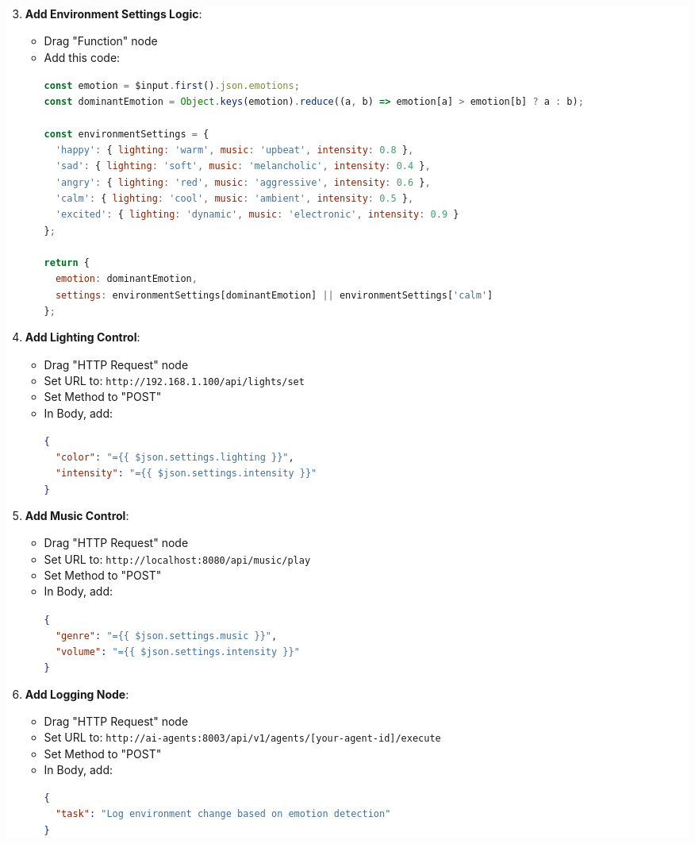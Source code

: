 3. **Add Environment Settings Logic**:
   - Drag "Function" node
   - Add this code:
     ```javascript
     const emotion = $input.first().json.emotions;
     const dominantEmotion = Object.keys(emotion).reduce((a, b) => emotion[a] > emotion[b] ? a : b);
     
     const environmentSettings = {
       'happy': { lighting: 'warm', music: 'upbeat', intensity: 0.8 },
       'sad': { lighting: 'soft', music: 'melancholic', intensity: 0.4 },
       'angry': { lighting: 'red', music: 'aggressive', intensity: 0.6 },
       'calm': { lighting: 'cool', music: 'ambient', intensity: 0.5 },
       'excited': { lighting: 'dynamic', music: 'electronic', intensity: 0.9 }
     };
     
     return {
       emotion: dominantEmotion,
       settings: environmentSettings[dominantEmotion] || environmentSettings['calm']
     };
     ```

4. **Add Lighting Control**:
   - Drag "HTTP Request" node
   - Set URL to: `http://192.168.1.100/api/lights/set`
   - Set Method to "POST"
   - In Body, add:
     ```json
     {
       "color": "={{ $json.settings.lighting }}",
       "intensity": "={{ $json.settings.intensity }}"
     }
     ```

5. **Add Music Control**:
   - Drag "HTTP Request" node
   - Set URL to: `http://localhost:8080/api/music/play`
   - Set Method to "POST"
   - In Body, add:
     ```json
     {
       "genre": "={{ $json.settings.music }}",
       "volume": "={{ $json.settings.intensity }}"
     }
     ```

6. **Add Logging Node**:
   - Drag "HTTP Request" node
   - Set URL to: `http://ai-agents:8003/api/v1/agents/[your-agent-id]/execute`
   - Set Method to "POST"
   - In Body, add:
     ```json
     {
       "task": "Log environment change based on emotion detection"
     }
     ```
